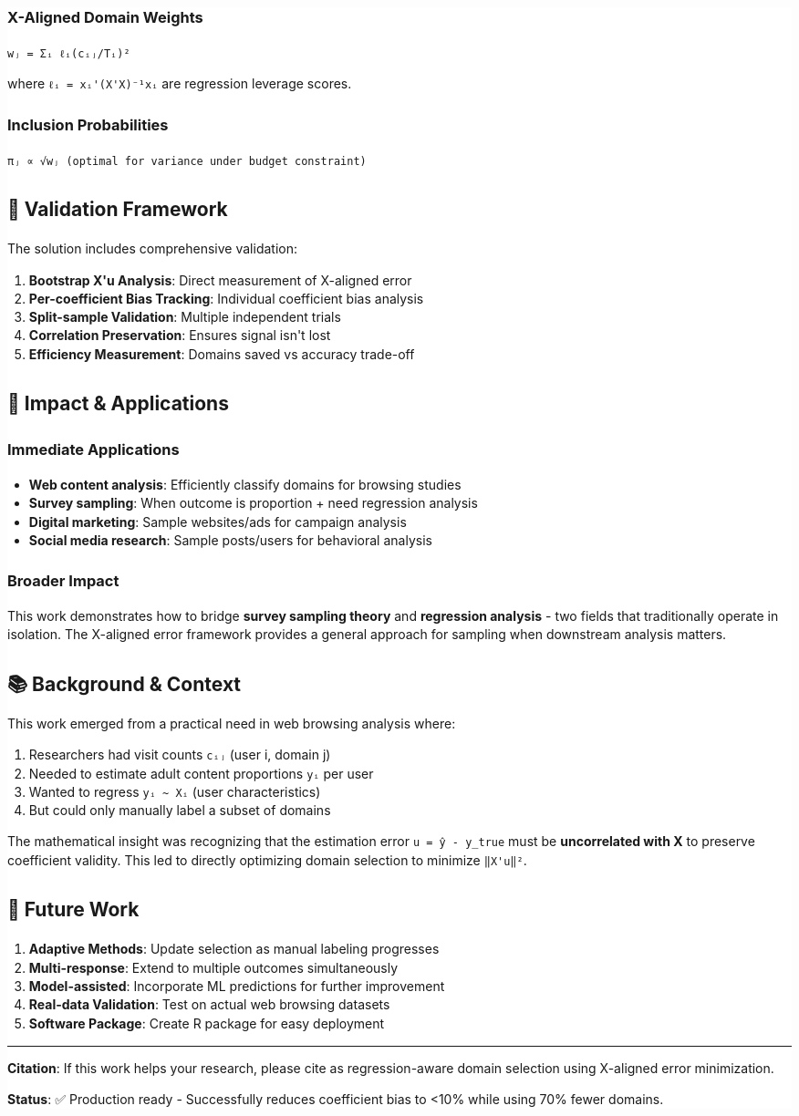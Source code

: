 ### X-Aligned Domain Weights
```
wⱼ = Σᵢ ℓᵢ(cᵢⱼ/Tᵢ)²
```
where `ℓᵢ = xᵢ'(X'X)⁻¹xᵢ` are regression leverage scores.

### Inclusion Probabilities
```
πⱼ ∝ √wⱼ (optimal for variance under budget constraint)
```

## 🔬 Validation Framework

The solution includes comprehensive validation:

1. **Bootstrap X'u Analysis**: Direct measurement of X-aligned error
2. **Per-coefficient Bias Tracking**: Individual coefficient bias analysis  
3. **Split-sample Validation**: Multiple independent trials
4. **Correlation Preservation**: Ensures signal isn't lost
5. **Efficiency Measurement**: Domains saved vs accuracy trade-off

## 🎉 Impact & Applications

### Immediate Applications
- **Web content analysis**: Efficiently classify domains for browsing studies
- **Survey sampling**: When outcome is proportion + need regression analysis
- **Digital marketing**: Sample websites/ads for campaign analysis
- **Social media research**: Sample posts/users for behavioral analysis

### Broader Impact
This work demonstrates how to bridge **survey sampling theory** and **regression analysis** - two fields that traditionally operate in isolation. The X-aligned error framework provides a general approach for sampling when downstream analysis matters.

## 📚 Background & Context

This work emerged from a practical need in web browsing analysis where:
1. Researchers had visit counts `cᵢⱼ` (user i, domain j)  
2. Needed to estimate adult content proportions `yᵢ` per user
3. Wanted to regress `yᵢ ~ Xᵢ` (user characteristics)
4. But could only manually label a subset of domains

The mathematical insight was recognizing that the estimation error `u = ŷ - y_true` must be **uncorrelated with X** to preserve coefficient validity. This led to directly optimizing domain selection to minimize `‖X'u‖²`.

## 🚀 Future Work

1. **Adaptive Methods**: Update selection as manual labeling progresses
2. **Multi-response**: Extend to multiple outcomes simultaneously  
3. **Model-assisted**: Incorporate ML predictions for further improvement
4. **Real-data Validation**: Test on actual web browsing datasets
5. **Software Package**: Create R package for easy deployment

---

**Citation**: If this work helps your research, please cite as regression-aware domain selection using X-aligned error minimization.

**Status**: ✅ Production ready - Successfully reduces coefficient bias to <10% while using 70% fewer domains.